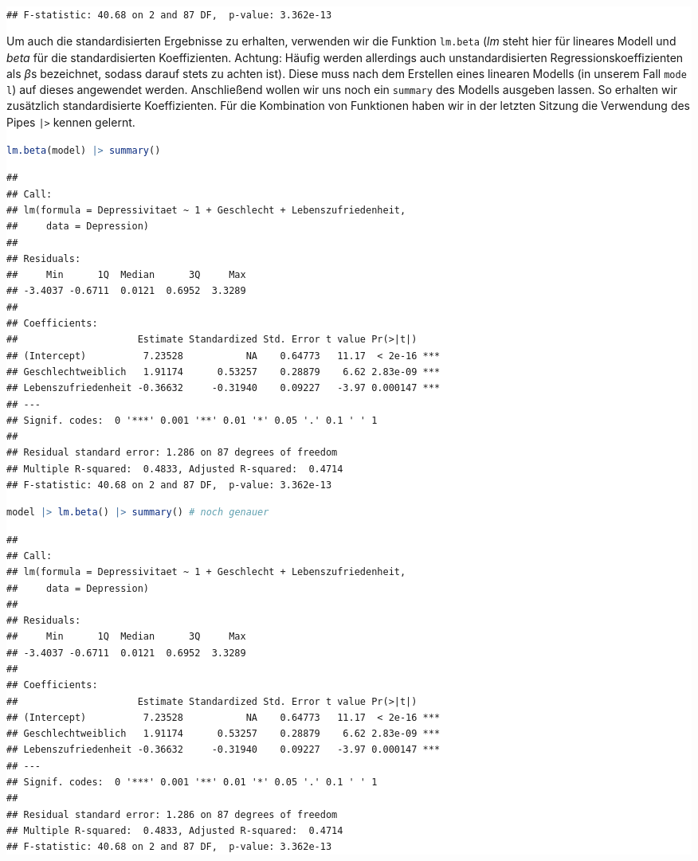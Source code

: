 ```
## F-statistic: 40.68 on 2 and 87 DF,  p-value: 3.362e-13
```


Um auch die standardisierten Ergebnisse zu erhalten, verwenden wir die Funktion `lm.beta` (*lm* steht hier für lineares Modell und *beta* für die standardisierten Koeffizienten. Achtung: Häufig werden allerdings auch unstandardisierten Regressionskoeffizienten als $\beta$s bezeichnet, sodass darauf stets zu achten ist). Diese muss nach dem Erstellen eines linearen Modells (in unserem Fall `model`) auf dieses angewendet werden. Anschließend wollen wir uns noch ein `summary` des Modells ausgeben lassen. So erhalten wir zusätzlich standardisierte Koeffizienten. Für die Kombination von Funktionen haben wir in der letzten Sitzung die Verwendung des Pipes `|>` kennen gelernt.


```r
lm.beta(model) |> summary()
```

```
## 
## Call:
## lm(formula = Depressivitaet ~ 1 + Geschlecht + Lebenszufriedenheit, 
##     data = Depression)
## 
## Residuals:
##     Min      1Q  Median      3Q     Max 
## -3.4037 -0.6711  0.0121  0.6952  3.3289 
## 
## Coefficients:
##                     Estimate Standardized Std. Error t value Pr(>|t|)    
## (Intercept)          7.23528           NA    0.64773   11.17  < 2e-16 ***
## Geschlechtweiblich   1.91174      0.53257    0.28879    6.62 2.83e-09 ***
## Lebenszufriedenheit -0.36632     -0.31940    0.09227   -3.97 0.000147 ***
## ---
## Signif. codes:  0 '***' 0.001 '**' 0.01 '*' 0.05 '.' 0.1 ' ' 1
## 
## Residual standard error: 1.286 on 87 degrees of freedom
## Multiple R-squared:  0.4833,	Adjusted R-squared:  0.4714 
## F-statistic: 40.68 on 2 and 87 DF,  p-value: 3.362e-13
```

```r
model |> lm.beta() |> summary() # noch genauer
```

```
## 
## Call:
## lm(formula = Depressivitaet ~ 1 + Geschlecht + Lebenszufriedenheit, 
##     data = Depression)
## 
## Residuals:
##     Min      1Q  Median      3Q     Max 
## -3.4037 -0.6711  0.0121  0.6952  3.3289 
## 
## Coefficients:
##                     Estimate Standardized Std. Error t value Pr(>|t|)    
## (Intercept)          7.23528           NA    0.64773   11.17  < 2e-16 ***
## Geschlechtweiblich   1.91174      0.53257    0.28879    6.62 2.83e-09 ***
## Lebenszufriedenheit -0.36632     -0.31940    0.09227   -3.97 0.000147 ***
## ---
## Signif. codes:  0 '***' 0.001 '**' 0.01 '*' 0.05 '.' 0.1 ' ' 1
## 
## Residual standard error: 1.286 on 87 degrees of freedom
## Multiple R-squared:  0.4833,	Adjusted R-squared:  0.4714 
## F-statistic: 40.68 on 2 and 87 DF,  p-value: 3.362e-13
```
